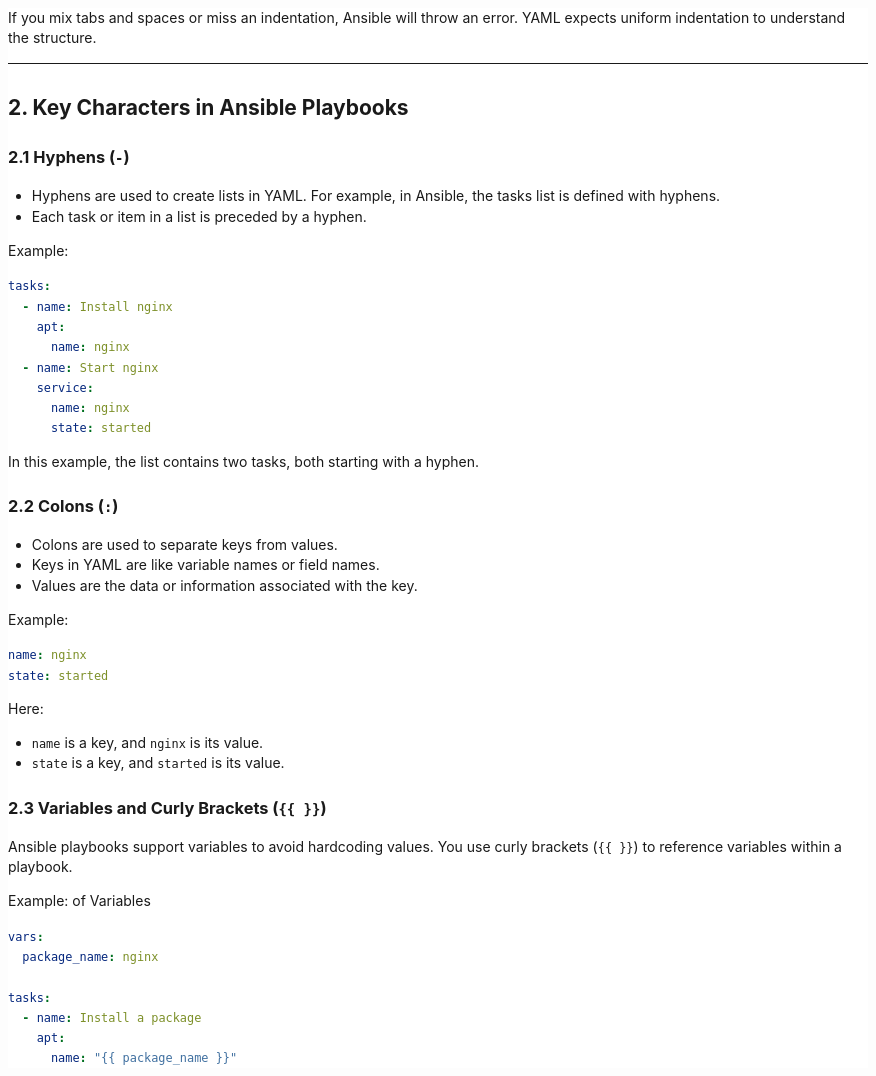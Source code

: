 If you mix tabs and spaces or miss an indentation, Ansible will throw an error. YAML expects uniform indentation to understand the structure.

---

## 2. Key Characters in Ansible Playbooks

### 2.1 Hyphens (`-`)

- Hyphens are used to create lists in YAML. For example, in Ansible, the tasks list is defined with hyphens.
- Each task or item in a list is preceded by a hyphen.

Example:

```yaml
tasks:
  - name: Install nginx
    apt:
      name: nginx
  - name: Start nginx
    service:
      name: nginx
      state: started
```

In this example, the list contains two tasks, both starting with a hyphen.

### 2.2 Colons (`:`)

- Colons are used to separate keys from values.
- Keys in YAML are like variable names or field names.
- Values are the data or information associated with the key.

Example:

```yaml
name: nginx
state: started
```

Here:

- `name` is a key, and `nginx` is its value.
- `state` is a key, and `started` is its value.

### 2.3 Variables and Curly Brackets (`{{ }}`)

Ansible playbooks support variables to avoid hardcoding values. You use curly brackets (`{{ }}`) to reference variables within a playbook.

Example: of Variables

```yaml
vars:
  package_name: nginx

tasks:
  - name: Install a package
    apt:
      name: "{{ package_name }}"
```
